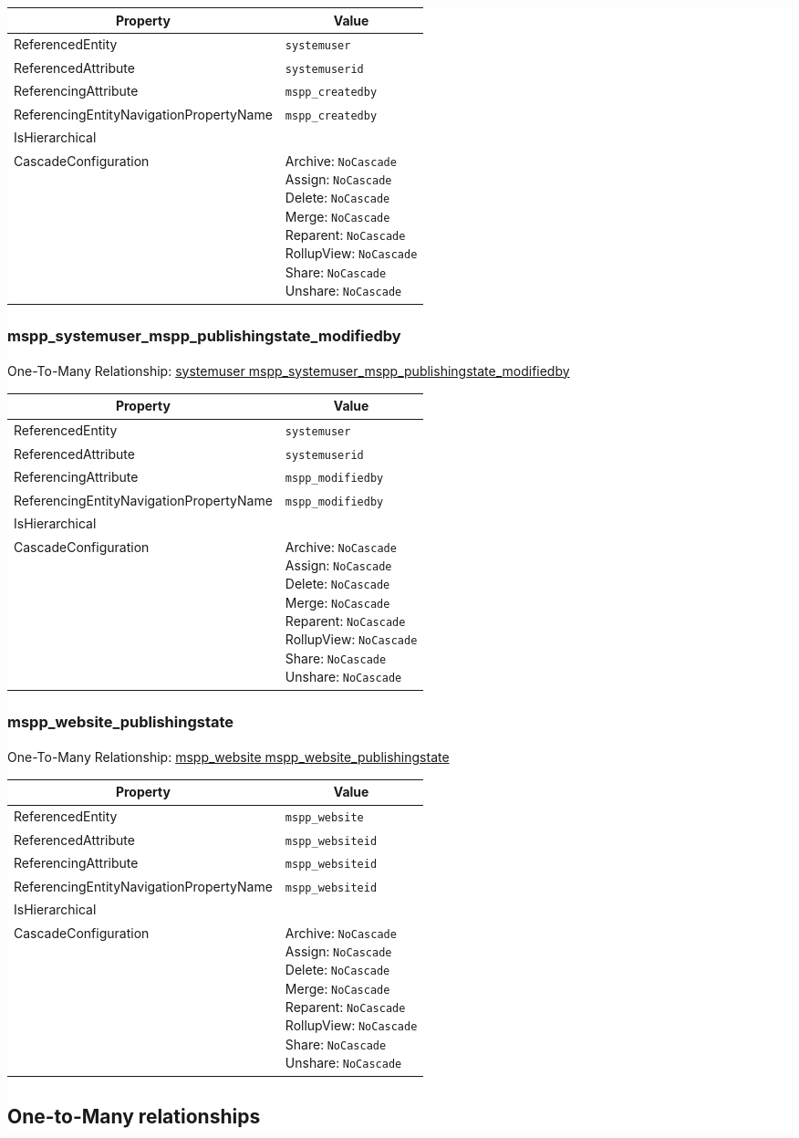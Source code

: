 |Property|Value|
|---|---|
|ReferencedEntity|`systemuser`|
|ReferencedAttribute|`systemuserid`|
|ReferencingAttribute|`mspp_createdby`|
|ReferencingEntityNavigationPropertyName|`mspp_createdby`|
|IsHierarchical||
|CascadeConfiguration|Archive: `NoCascade`<br />Assign: `NoCascade`<br />Delete: `NoCascade`<br />Merge: `NoCascade`<br />Reparent: `NoCascade`<br />RollupView: `NoCascade`<br />Share: `NoCascade`<br />Unshare: `NoCascade`|

### <a name="BKMK_mspp_systemuser_mspp_publishingstate_modifiedby"></a> mspp_systemuser_mspp_publishingstate_modifiedby

One-To-Many Relationship: [systemuser mspp_systemuser_mspp_publishingstate_modifiedby](systemuser.md#BKMK_mspp_systemuser_mspp_publishingstate_modifiedby)

|Property|Value|
|---|---|
|ReferencedEntity|`systemuser`|
|ReferencedAttribute|`systemuserid`|
|ReferencingAttribute|`mspp_modifiedby`|
|ReferencingEntityNavigationPropertyName|`mspp_modifiedby`|
|IsHierarchical||
|CascadeConfiguration|Archive: `NoCascade`<br />Assign: `NoCascade`<br />Delete: `NoCascade`<br />Merge: `NoCascade`<br />Reparent: `NoCascade`<br />RollupView: `NoCascade`<br />Share: `NoCascade`<br />Unshare: `NoCascade`|

### <a name="BKMK_mspp_website_publishingstate"></a> mspp_website_publishingstate

One-To-Many Relationship: [mspp_website mspp_website_publishingstate](mspp_website.md#BKMK_mspp_website_publishingstate)

|Property|Value|
|---|---|
|ReferencedEntity|`mspp_website`|
|ReferencedAttribute|`mspp_websiteid`|
|ReferencingAttribute|`mspp_websiteid`|
|ReferencingEntityNavigationPropertyName|`mspp_websiteid`|
|IsHierarchical||
|CascadeConfiguration|Archive: `NoCascade`<br />Assign: `NoCascade`<br />Delete: `NoCascade`<br />Merge: `NoCascade`<br />Reparent: `NoCascade`<br />RollupView: `NoCascade`<br />Share: `NoCascade`<br />Unshare: `NoCascade`|


## One-to-Many relationships
